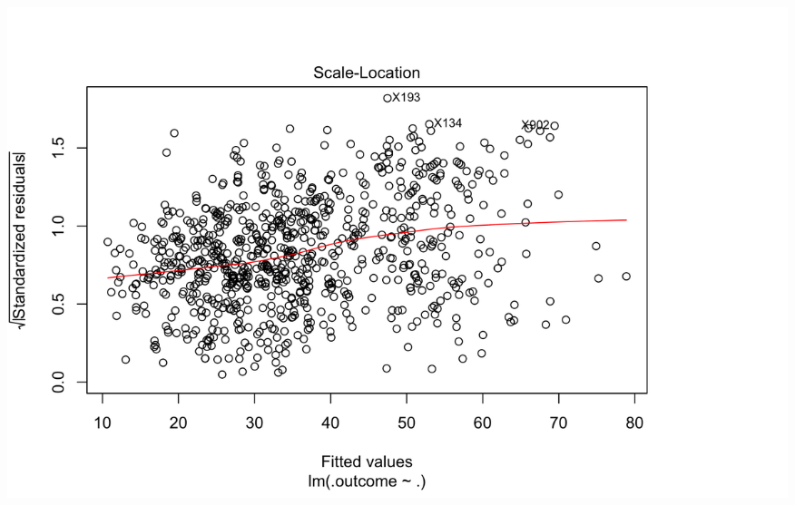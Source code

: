 <img src="predictive_analysis_regression_files/figure-markdown_github/linear_regression_collinear_calc-3.png" width="750px" />